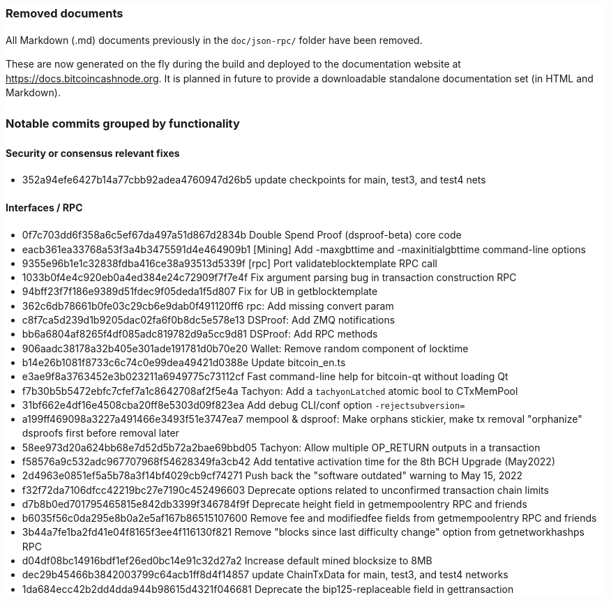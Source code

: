 ### Removed documents

All Markdown (.md) documents previously in the `doc/json-rpc/` folder have
been removed.

These are now generated on the fly during the build and deployed to the
documentation website at <https://docs.bitcoincashnode.org>.
It is planned in future to provide a downloadable standalone documentation
set (in HTML and Markdown).

### Notable commits grouped by functionality

#### Security or consensus relevant fixes

- 352a94efe6427b14a77cbb92adea4760947d26b5 update checkpoints for main, test3, and test4 nets

#### Interfaces / RPC

- 0f7c703dd6f358a6c5ef67da497a51d867d2834b Double Spend Proof (dsproof-beta) core code
- eacb361ea33768a53f3a4b3475591d4e464909b1 [Mining] Add -maxgbttime and -maxinitialgbttime command-line options
- 9355e96b1e1c32838fdba416ce38a93513d5339f [rpc] Port validateblocktemplate RPC call
- 1033b0f4e4c920eb0a4ed384e24c72909f7f7e4f Fix argument parsing bug in transaction construction RPC
- 94bff23f7f186e9389d51fdec9f05deda1f5d807 Fix for UB in getblocktemplate
- 362c6db78661b0fe03c29cb6e9dab0f491120ff6 rpc: Add missing convert param
- c8f7ca5d239d1b9205dac02fa6f0b8dc5e578e13 DSProof: Add ZMQ notifications
- bb6a6804af8265f4df085adc819782d9a5cc9d81 DSProof: Add RPC methods
- 906aadc38178a32b405e301ade191781d0b70e20 Wallet: Remove random component of locktime
- b14e26b1081f8733c6c74c0e99dea49421d0388e Update bitcoin_en.ts
- e3ae9f8a3763452e3b023211a6949775c73112cf Fast command-line help for bitcoin-qt without loading Qt
- f7b30b5b5472ebfc7cfef7a1c8642708af2f5e4a Tachyon: Add a `tachyonLatched` atomic bool to CTxMemPool
- 31bf662e4df16e4508cba20ff8e5303d09f823ea Add debug CLI/conf option `-rejectsubversion=`
- a199ff469098a3227a491466e3493f51e3747ea7 mempool & dsproof: Make orphans stickier, make tx removal "orphanize" dsproofs first before removal later
- 58ee973d20a624bb68e7d52d5b72a2bae69bbd05 Tachyon: Allow multiple OP_RETURN outputs in a transaction
- f58576a9c532adc967707968f54628349fa3cb42 Add tentative activation time for the 8th BCH Upgrade (May2022)
- 2d4963e0851ef5a5b78a3f14bf4029cb9cf74271 Push back the "software outdated" warning to May 15, 2022
- f32f72da7106dfcc42219bc27e7190c452496603 Deprecate options related to unconfirmed transaction chain limits
- d7b8b0ed701795465815e842db3399f346784f9f Deprecate height field in getmempoolentry RPC and friends
- b6035f56c0da295e8b0a2e5af167b86515107600 Remove fee and modifiedfee fields from getmempoolentry RPC and friends
- 3b44a7fe1ba2fd41e04f8165f3ee4f116130f821 Remove "blocks since last difficulty change" option from getnetworkhashps RPC
- d04df08bc14916bdf1ef26ed0bc14e91c32d27a2 Increase default mined blocksize to 8MB
- dec29b45466b3842003799c64acb1ff8d4f14857 update ChainTxData for main, test3, and test4 networks
- 1da684ecc42b2dd4dda944b98615d4321f046681 Deprecate the bip125-replaceable field in gettransaction
